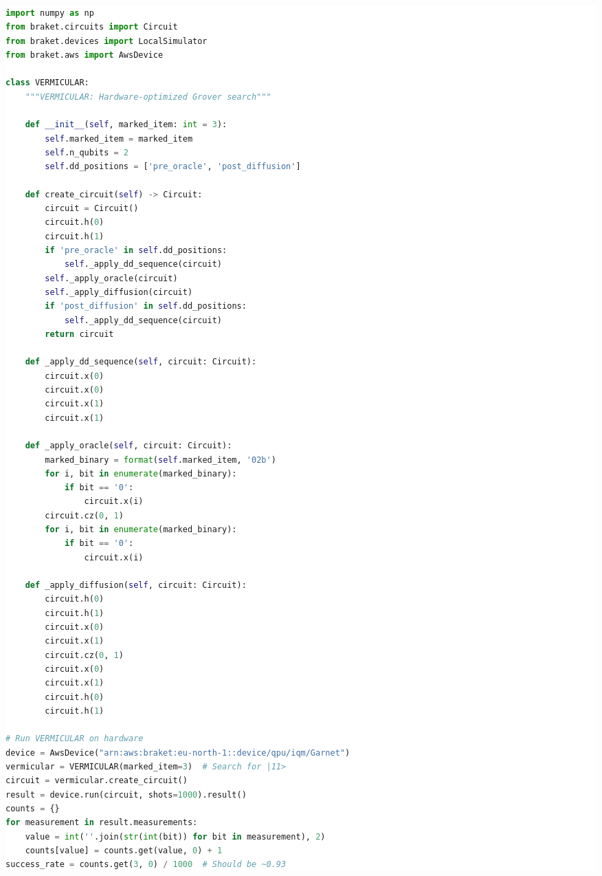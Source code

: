 ```python
import numpy as np
from braket.circuits import Circuit
from braket.devices import LocalSimulator
from braket.aws import AwsDevice

class VERMICULAR:
    """VERMICULAR: Hardware-optimized Grover search"""

    def __init__(self, marked_item: int = 3):
        self.marked_item = marked_item
        self.n_qubits = 2
        self.dd_positions = ['pre_oracle', 'post_diffusion']

    def create_circuit(self) -> Circuit:
        circuit = Circuit()
        circuit.h(0)
        circuit.h(1)
        if 'pre_oracle' in self.dd_positions:
            self._apply_dd_sequence(circuit)
        self._apply_oracle(circuit)
        self._apply_diffusion(circuit)
        if 'post_diffusion' in self.dd_positions:
            self._apply_dd_sequence(circuit)
        return circuit

    def _apply_dd_sequence(self, circuit: Circuit):
        circuit.x(0)
        circuit.x(0)
        circuit.x(1)
        circuit.x(1)

    def _apply_oracle(self, circuit: Circuit):
        marked_binary = format(self.marked_item, '02b')
        for i, bit in enumerate(marked_binary):
            if bit == '0':
                circuit.x(i)
        circuit.cz(0, 1)
        for i, bit in enumerate(marked_binary):
            if bit == '0':
                circuit.x(i)

    def _apply_diffusion(self, circuit: Circuit):
        circuit.h(0)
        circuit.h(1)
        circuit.x(0)
        circuit.x(1)
        circuit.cz(0, 1)
        circuit.x(0)
        circuit.x(1)
        circuit.h(0)
        circuit.h(1)

# Run VERMICULAR on hardware
device = AwsDevice("arn:aws:braket:eu-north-1::device/qpu/iqm/Garnet")
vermicular = VERMICULAR(marked_item=3)  # Search for |11>
circuit = vermicular.create_circuit()
result = device.run(circuit, shots=1000).result()
counts = {}
for measurement in result.measurements:
    value = int(''.join(str(int(bit)) for bit in measurement), 2)
    counts[value] = counts.get(value, 0) + 1
success_rate = counts.get(3, 0) / 1000  # Should be ~0.93
```
